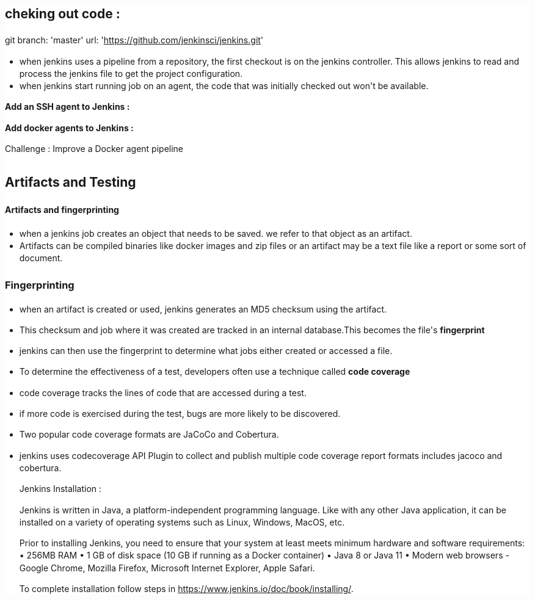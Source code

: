 ## cheking out code :
git branch: 'master'
    url: 'https://github.com/jenkinsci/jenkins.git'

- when jenkins uses a pipeline from a repository, the first checkout is on the jenkins controller. This allows jenkins to read and process the jenkins file to get the project configuration.
- when jenkins start running job on an agent, the code that was initially checked out won't be available.


**Add an SSH agent to Jenkins :**

**Add docker agents to Jenkins :**

Challenge : Improve a Docker agent pipeline

## Artifacts and Testing

#### Artifacts and fingerprinting
- when a jenkins job creates an object that needs to be saved. we refer to that object as an artifact.
- Artifacts can be compiled binaries like docker images and zip files or an artifact may be a text file like a report or some sort of document.

### Fingerprinting
- when an artifact is created or used, jenkins generates an MD5 checksum using the artifact.
- This checksum and job where it was created are tracked in an internal database.This becomes the file's **fingerprint**
- jenkins can then use the fingerprint to determine what jobs either created or accessed a file.


- To determine the effectiveness of a test, developers often use a technique called **code coverage** 
- code coverage tracks the lines of code that are accessed during a test. 
- if more code is exercised during the test, bugs are more likely to be discovered. 
- Two popular code coverage formats are JaCoCo and Cobertura.
- jenkins uses codecoverage API Plugin to collect and publish multiple code coverage report formats includes jacoco and cobertura.


	
	Jenkins Installation :
	
	Jenkins is written in Java, a platform-independent programming language. Like with any other Java application, it can be installed on a variety of operating systems such as Linux, Windows, MacOS, etc.
	
	Prior to installing Jenkins, you need to ensure that your system at least meets minimum hardware and software requirements:
	• 256MB RAM
	• 1 GB of disk space (10 GB if running as a Docker container)
	• Java 8 or Java 11
	• Modern web browsers - Google Chrome, Mozilla Firefox, Microsoft Internet Explorer, Apple Safari.
	
	To complete installation follow steps in https://www.jenkins.io/doc/book/installing/.
	